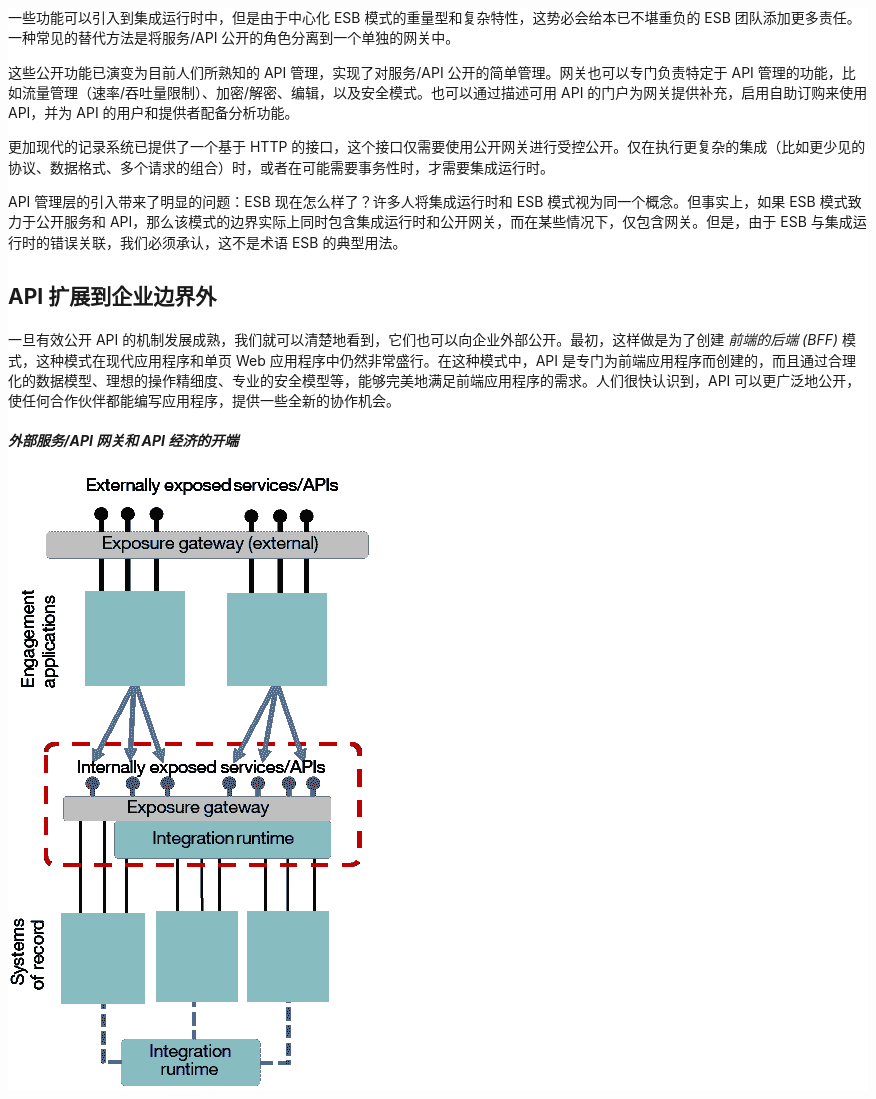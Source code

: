 一些功能可以引入到集成运行时中，但是由于中心化 ESB 模式的重量型和复杂特性，这势必会给本已不堪重负的 ESB 团队添加更多责任。一种常见的替代方法是将服务/API 公开的角色分离到一个单独的网关中。

这些公开功能已演变为目前人们所熟知的 API 管理，实现了对服务/API 公开的简单管理。网关也可以专门负责特定于 API 管理的功能，比如流量管理（速率/吞吐量限制）、加密/解密、编辑，以及安全模式。也可以通过描述可用 API 的门户为网关提供补充，启用自助订购来使用 API，并为 API 的用户和提供者配备分析功能。

更加现代的记录系统已提供了一个基于 HTTP 的接口，这个接口仅需要使用公开网关进行受控公开。仅在执行更复杂的集成（比如更少见的协议、数据格式、多个请求的组合）时，或者在可能需要事务性时，才需要集成运行时。

API 管理层的引入带来了明显的问题：ESB 现在怎么样了？许多人将集成运行时和 ESB 模式视为同一个概念。但事实上，如果 ESB 模式致力于公开服务和 API，那么该模式的边界实际上同时包含集成运行时和公开网关，而在某些情况下，仅包含网关。但是，由于 ESB 与集成运行时的错误关联，我们必须承认，这不是术语 ESB 的典型用法。

## API 扩展到企业边界外

一旦有效公开 API 的机制发展成熟，我们就可以清楚地看到，它们也可以向企业外部公开。最初，这样做是为了创建 *前端的后端 (BFF)* 模式，这种模式在现代应用程序和单页 Web 应用程序中仍然非常盛行。在这种模式中，API 是专门为前端应用程序而创建的，而且通过合理化的数据模型、理想的操作精细度、专业的安全模型等，能够完美地满足前端应用程序的需求。人们很快认识到，API 可以更广泛地公开，使任何合作伙伴都能编写应用程序，提供一些全新的协作机会。

##### 外部服务/API 网关和 API 经济的开端

![外部服务/API 网关和 API 经济的开端](img/baffd5b1a254ab8725b7245954a1eadd.png)
